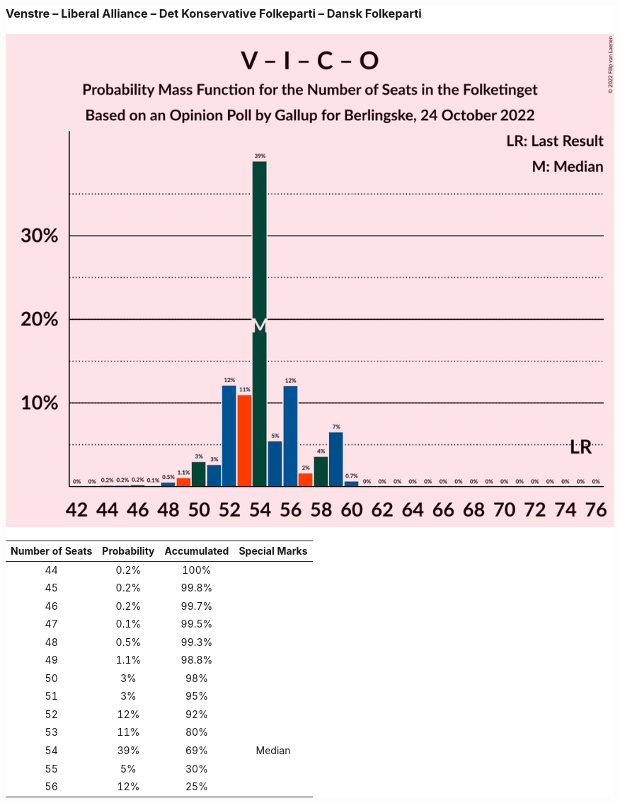 ### Venstre – Liberal Alliance – Det Konservative Folkeparti – Dansk Folkeparti

![Graph with seats probability mass function not yet produced](2022-10-24-Gallup-coalitions-seats-pmf-v–i–c–o.png "Seats Probability Mass Function")

| Number of Seats | Probability | Accumulated | Special Marks |
|:---------------:|:-----------:|:-----------:|:-------------:|
| 44 | 0.2% | 100% |  |
| 45 | 0.2% | 99.8% |  |
| 46 | 0.2% | 99.7% |  |
| 47 | 0.1% | 99.5% |  |
| 48 | 0.5% | 99.3% |  |
| 49 | 1.1% | 98.8% |  |
| 50 | 3% | 98% |  |
| 51 | 3% | 95% |  |
| 52 | 12% | 92% |  |
| 53 | 11% | 80% |  |
| 54 | 39% | 69% | Median |
| 55 | 5% | 30% |  |
| 56 | 12% | 25% |  |